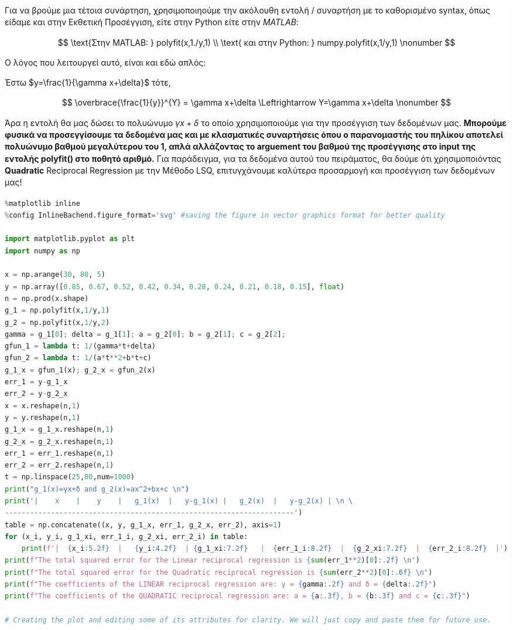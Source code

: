 Για να βρούμε μια τέτοια συνάρτηση, χρησιμοποιηούμε την ακόλουθη εντολή / συναρτήση με το καθορισμένο syntax, όπως είδαμε και στην Εκθετική Προσέγγιση, είτε στην Python είτε στην $MATLAB$:

$$
\text{Στην MATLAB: } polyfit(x,1./y,1) \\ \text{ και στην Python: } numpy.polyfit(x,1/y,1) \nonumber
$$

Ο λόγος που λειτουργεί αυτό, είναι και εδώ απλός:

Έστω $y=\frac{1}{\gamma x+\delta}$ τότε,

$$
\overbrace{\frac{1}{y}}^{Y} = \gamma x+\delta \Leftrightarrow Y=\gamma x+\delta \nonumber
$$

Άρα η εντολή θα μας δώσει το πολυώνυμο $\gamma x+\delta$ το οποίο χρησιμοποιούμε για την προσέγγιση των δεδομένων μας. **Μπορούμε φυσικά να προσεγγίσουμε τα δεδομένα μας και με κλασματικές συναρτήσεις όπου ο παρανομαστής του πηλίκου αποτελεί πολυώνυμο βαθμού μεγαλύτερου του $1$, απλά αλλάζοντας το arguement του βαθμού της προσέγγισης στο input της εντολής polyfit() στο ποθητό αριθμό.** Για παράδειγμα, για τα δεδομένα αυτού του πειράματος, θα δούμε ότι χρησιμοποιόντας **Quadratic** Reciprocal Regression με την Μέθοδο LSQ, επιτυγχάνουμε καλύτερα προσαρμογή και προσέγγιση των δεδομένων μας!


```python
%matplotlib inline
%config InlineBachend.figure_format='svg' #saving the figure in vector graphics format for better quality

import matplotlib.pyplot as plt
import numpy as np

x = np.arange(30, 80, 5)
y = np.array([0.85, 0.67, 0.52, 0.42, 0.34, 0.28, 0.24, 0.21, 0.18, 0.15], float)
n = np.prod(x.shape)
g_1 = np.polyfit(x,1/y,1)
g_2 = np.polyfit(x,1/y,2)
gamma = g_1[0]; delta = g_1[1]; a = g_2[0]; b = g_2[1]; c = g_2[2];
gfun_1 = lambda t: 1/(gamma*t+delta)
gfun_2 = lambda t: 1/(a*t**2+b*t+c)
g_1_x = gfun_1(x); g_2_x = gfun_2(x)
err_1 = y-g_1_x
err_2 = y-g_2_x
x = x.reshape(n,1)
y = y.reshape(n,1)
g_1_x = g_1_x.reshape(n,1)
g_2_x = g_2_x.reshape(n,1)
err_1 = err_1.reshape(n,1)
err_2 = err_2.reshape(n,1)
t = np.linspace(25,80,num=1000)
print("g_1(x)=γx+δ and g_2(x)=ax^2+bx+c \n")
print('|    x    |    y    |   g_1(x)  |   y-g_1(x) |   g_2(x)  |   y-g_2(x) | \n \
---------------------------------------------------------------------')
table = np.concatenate((x, y, g_1_x, err_1, g_2_x, err_2), axis=1)
for (x_i, y_i, g_1_xi, err_1_i, g_2_xi, err_2_i) in table:
    print(f'|  {x_i:5.2f}  |   {y_i:4.2f}  | {g_1_xi:7.2f}   |  {err_1_i:8.2f}  |  {g_2_xi:7.2f}  |  {err_2_i:8.2f}  |')
print(f"The total squared error for the Linear reciprocal regression is {sum(err_1**2)[0]:.2f} \n")
print(f"The total squared error for the Quadratic reciprocal regression is {sum(err_2**2)[0]:.6f} \n")
print(f"The coefficients of the LINEAR reciprocal regression are: γ = {gamma:.2f} and δ = {delta:.2f}")
print(f"The coefficients of the QUADRATIC reciprocal regression are: a = {a:.3f}, b = {b:.3f} and c = {c:.3f}")

# Creating the plot and editing some of its attributes for clarity. We will just copy and paste them for future use.
```